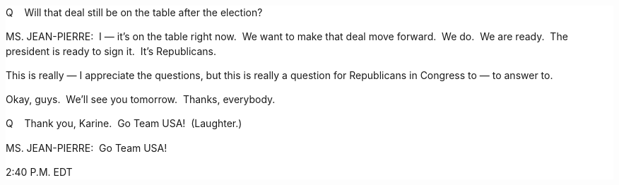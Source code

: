 Q    Will that deal still be on the table after the election?

MS. JEAN-PIERRE:  I — it’s on the table right now.  We want to make that
deal move forward.  We do.  We are ready.  The president is ready to
sign it.  It’s Republicans. 

This is really — I appreciate the questions, but this is really a
question for Republicans in Congress to — to answer to. 

Okay, guys.  We’ll see you tomorrow.  Thanks, everybody. 

Q    Thank you, Karine.  Go Team USA!  (Laughter.)

MS. JEAN-PIERRE:  Go Team USA!

2:40 P.M. EDT
